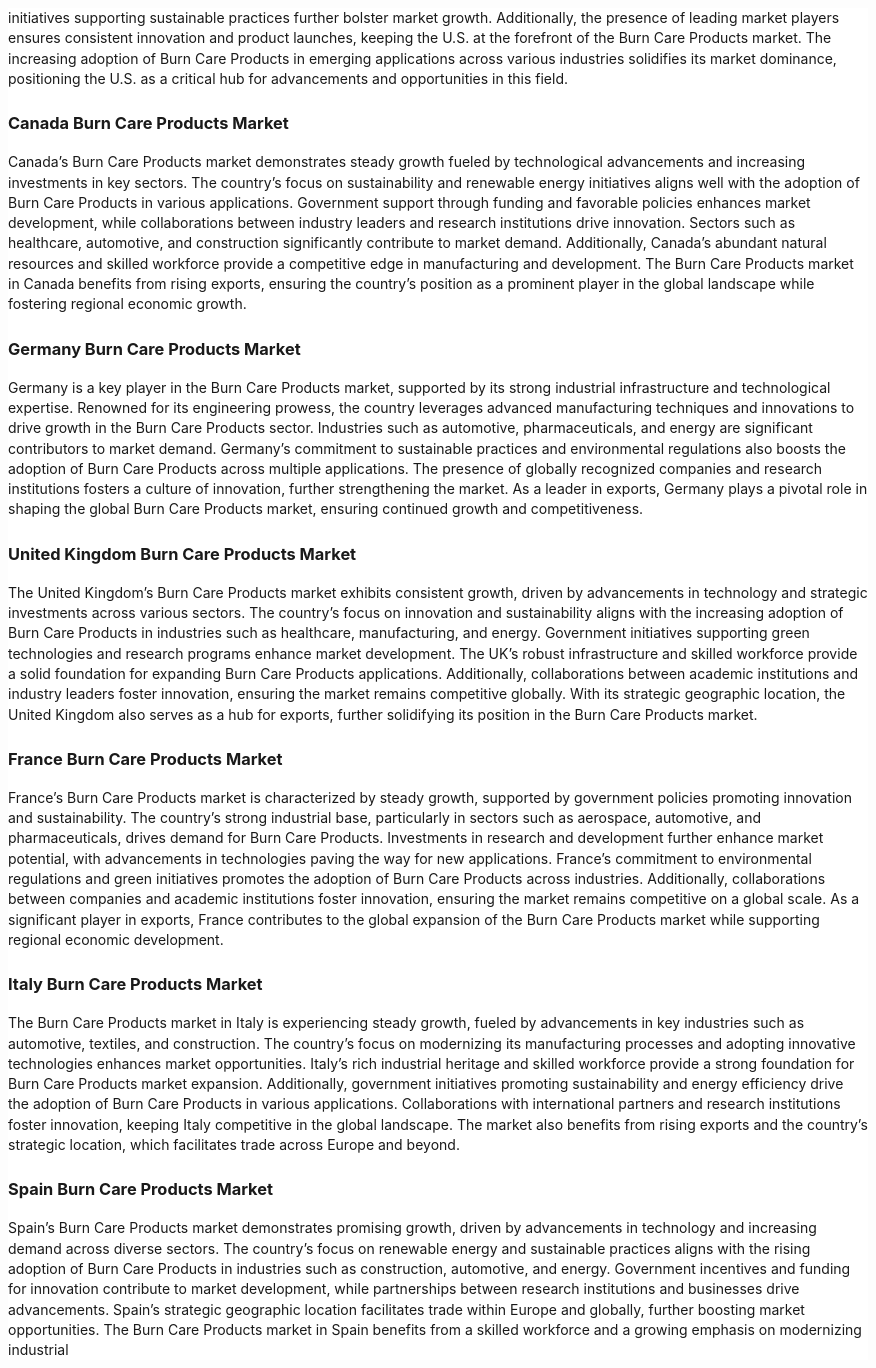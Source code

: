 initiatives supporting sustainable practices further bolster market growth. Additionally, the presence of leading market players ensures consistent innovation and product launches, keeping the U.S. at the forefront of the Burn Care Products market. The increasing adoption of Burn Care Products in emerging applications across various industries solidifies its market dominance, positioning the U.S. as a critical hub for advancements and opportunities in this field.</p><h3>Canada Burn Care Products Market</h3><p>Canada&rsquo;s Burn Care Products market demonstrates steady growth fueled by technological advancements and increasing investments in key sectors. The country&rsquo;s focus on sustainability and renewable energy initiatives aligns well with the adoption of Burn Care Products in various applications. Government support through funding and favorable policies enhances market development, while collaborations between industry leaders and research institutions drive innovation. Sectors such as healthcare, automotive, and construction significantly contribute to market demand. Additionally, Canada&rsquo;s abundant natural resources and skilled workforce provide a competitive edge in manufacturing and development. The Burn Care Products market in Canada benefits from rising exports, ensuring the country&rsquo;s position as a prominent player in the global landscape while fostering regional economic growth.</p><h3>Germany Burn Care Products Market</h3><p>Germany is a key player in the Burn Care Products market, supported by its strong industrial infrastructure and technological expertise. Renowned for its engineering prowess, the country leverages advanced manufacturing techniques and innovations to drive growth in the Burn Care Products sector. Industries such as automotive, pharmaceuticals, and energy are significant contributors to market demand. Germany&rsquo;s commitment to sustainable practices and environmental regulations also boosts the adoption of Burn Care Products across multiple applications. The presence of globally recognized companies and research institutions fosters a culture of innovation, further strengthening the market. As a leader in exports, Germany plays a pivotal role in shaping the global Burn Care Products market, ensuring continued growth and competitiveness.</p><h3>United Kingdom Burn Care Products Market</h3><p>The United Kingdom&rsquo;s Burn Care Products market exhibits consistent growth, driven by advancements in technology and strategic investments across various sectors. The country&rsquo;s focus on innovation and sustainability aligns with the increasing adoption of Burn Care Products in industries such as healthcare, manufacturing, and energy. Government initiatives supporting green technologies and research programs enhance market development. The UK&rsquo;s robust infrastructure and skilled workforce provide a solid foundation for expanding Burn Care Products applications. Additionally, collaborations between academic institutions and industry leaders foster innovation, ensuring the market remains competitive globally. With its strategic geographic location, the United Kingdom also serves as a hub for exports, further solidifying its position in the Burn Care Products market.</p><h3>France Burn Care Products Market</h3><p>France&rsquo;s Burn Care Products market is characterized by steady growth, supported by government policies promoting innovation and sustainability. The country&rsquo;s strong industrial base, particularly in sectors such as aerospace, automotive, and pharmaceuticals, drives demand for Burn Care Products. Investments in research and development further enhance market potential, with advancements in technologies paving the way for new applications. France&rsquo;s commitment to environmental regulations and green initiatives promotes the adoption of Burn Care Products across industries. Additionally, collaborations between companies and academic institutions foster innovation, ensuring the market remains competitive on a global scale. As a significant player in exports, France contributes to the global expansion of the Burn Care Products market while supporting regional economic development.</p><h3>Italy Burn Care Products Market</h3><p>The Burn Care Products market in Italy is experiencing steady growth, fueled by advancements in key industries such as automotive, textiles, and construction. The country&rsquo;s focus on modernizing its manufacturing processes and adopting innovative technologies enhances market opportunities. Italy&rsquo;s rich industrial heritage and skilled workforce provide a strong foundation for Burn Care Products market expansion. Additionally, government initiatives promoting sustainability and energy efficiency drive the adoption of Burn Care Products in various applications. Collaborations with international partners and research institutions foster innovation, keeping Italy competitive in the global landscape. The market also benefits from rising exports and the country&rsquo;s strategic location, which facilitates trade across Europe and beyond.</p><h3>Spain Burn Care Products Market</h3><p>Spain&rsquo;s Burn Care Products market demonstrates promising growth, driven by advancements in technology and increasing demand across diverse sectors. The country&rsquo;s focus on renewable energy and sustainable practices aligns with the rising adoption of Burn Care Products in industries such as construction, automotive, and energy. Government incentives and funding for innovation contribute to market development, while partnerships between research institutions and businesses drive advancements. Spain&rsquo;s strategic geographic location facilitates trade within Europe and globally, further boosting market opportunities. The Burn Care Products market in Spain benefits from a skilled workforce and a growing emphasis on modernizing industrial